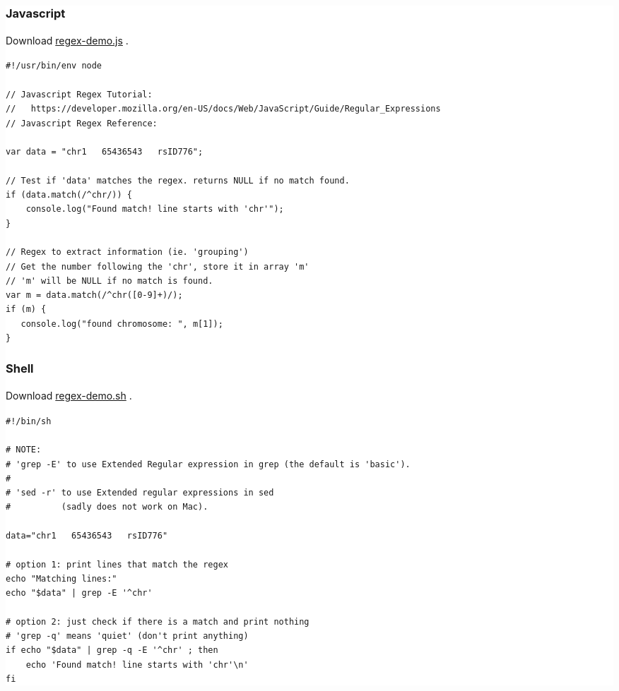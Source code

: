 ### Javascript

Download [regex-demo.js](./files/regex/regex-demo.js) .

    #!/usr/bin/env node

    // Javascript Regex Tutorial:
    //   https://developer.mozilla.org/en-US/docs/Web/JavaScript/Guide/Regular_Expressions
    // Javascript Regex Reference:

    var data = "chr1   65436543   rsID776";

    // Test if 'data' matches the regex. returns NULL if no match found.
    if (data.match(/^chr/)) {
        console.log("Found match! line starts with 'chr'");
    }

    // Regex to extract information (ie. 'grouping')
    // Get the number following the 'chr', store it in array 'm'
    // 'm' will be NULL if no match is found.
    var m = data.match(/^chr([0-9]+)/);
    if (m) {
       console.log("found chromosome: ", m[1]);
    }

### Shell

Download [regex-demo.sh](./files/regex/regex-demo.sh) .

    #!/bin/sh

    # NOTE:
    # 'grep -E' to use Extended Regular expression in grep (the default is 'basic').
    #
    # 'sed -r' to use Extended regular expressions in sed
    #          (sadly does not work on Mac).

    data="chr1   65436543   rsID776"

    # option 1: print lines that match the regex
    echo "Matching lines:"
    echo "$data" | grep -E '^chr'

    # option 2: just check if there is a match and print nothing
    # 'grep -q' means 'quiet' (don't print anything)
    if echo "$data" | grep -q -E '^chr' ; then
    	echo 'Found match! line starts with 'chr'\n'
    fi
